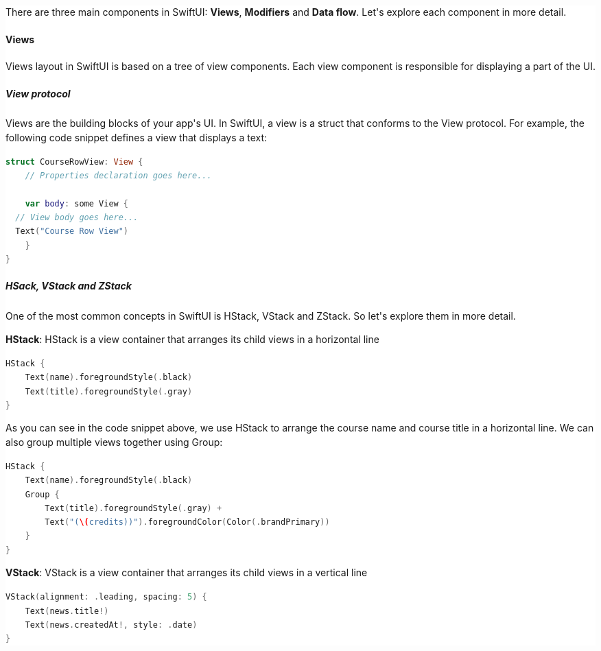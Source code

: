 There are three main components in SwiftUI:  **Views**, **Modifiers** and **Data flow**. Let's explore each component in more detail.

#### Views

Views layout in SwiftUI is based on a tree of view components. Each view component is responsible for displaying a part of the UI.

##### View protocol

Views are the building blocks of your app's UI. In SwiftUI, a view is a struct that conforms to the View protocol. For example, the following code snippet defines a view that displays a text:

```swift
struct CourseRowView: View {
    // Properties declaration goes here...
    
    var body: some View {
  // View body goes here...
  Text("Course Row View")
    }
}
```

##### HSack, VStack and ZStack

One of the most common concepts in SwiftUI is HStack, VStack and ZStack. So let's explore them in more detail.

**HStack**: HStack is a view container that arranges its child views in a horizontal line

```swift
HStack {
    Text(name).foregroundStyle(.black)
    Text(title).foregroundStyle(.gray)
}
```

As you can see in the code snippet above, we use HStack to arrange the course name and course title in a horizontal line. We can also group multiple views together using Group:

```swift
HStack {
    Text(name).foregroundStyle(.black)
    Group {
        Text(title).foregroundStyle(.gray) +
        Text("(\(credits))").foregroundColor(Color(.brandPrimary))
    }
}
```

**VStack**: VStack is a view container that arranges its child views in a vertical line

```swift
VStack(alignment: .leading, spacing: 5) {
    Text(news.title!)
    Text(news.createdAt!, style: .date)
}
```
